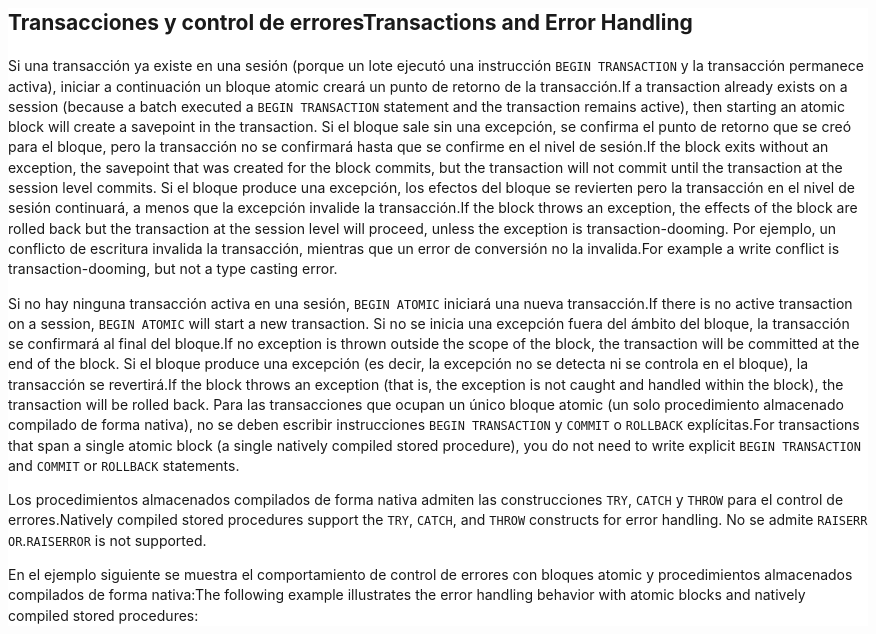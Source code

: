 ## <a name="transactions-and-error-handling"></a><span data-ttu-id="a3339-112">Transacciones y control de errores</span><span class="sxs-lookup"><span data-stu-id="a3339-112">Transactions and Error Handling</span></span>  
 <span data-ttu-id="a3339-113">Si una transacción ya existe en una sesión (porque un lote ejecutó una instrucción `BEGIN TRANSACTION` y la transacción permanece activa), iniciar a continuación un bloque atomic creará un punto de retorno de la transacción.</span><span class="sxs-lookup"><span data-stu-id="a3339-113">If a transaction already exists on a session (because a batch executed a `BEGIN TRANSACTION` statement and the transaction remains active), then starting an atomic block will create a savepoint in the transaction.</span></span> <span data-ttu-id="a3339-114">Si el bloque sale sin una excepción, se confirma el punto de retorno que se creó para el bloque, pero la transacción no se confirmará hasta que se confirme en el nivel de sesión.</span><span class="sxs-lookup"><span data-stu-id="a3339-114">If the block exits without an exception, the savepoint that was created for the block commits, but the transaction will not commit until the transaction at the session level commits.</span></span> <span data-ttu-id="a3339-115">Si el bloque produce una excepción, los efectos del bloque se revierten pero la transacción en el nivel de sesión continuará, a menos que la excepción invalide la transacción.</span><span class="sxs-lookup"><span data-stu-id="a3339-115">If the block throws an exception, the effects of the block are rolled back but the transaction at the session level will proceed, unless the exception is transaction-dooming.</span></span> <span data-ttu-id="a3339-116">Por ejemplo, un conflicto de escritura invalida la transacción, mientras que un error de conversión no la invalida.</span><span class="sxs-lookup"><span data-stu-id="a3339-116">For example a write conflict is transaction-dooming, but not a type casting error.</span></span>  
  
 <span data-ttu-id="a3339-117">Si no hay ninguna transacción activa en una sesión, `BEGIN ATOMIC` iniciará una nueva transacción.</span><span class="sxs-lookup"><span data-stu-id="a3339-117">If there is no active transaction on a session, `BEGIN ATOMIC` will start a new transaction.</span></span> <span data-ttu-id="a3339-118">Si no se inicia una excepción fuera del ámbito del bloque, la transacción se confirmará al final del bloque.</span><span class="sxs-lookup"><span data-stu-id="a3339-118">If no exception is thrown outside the scope of the block, the transaction will be committed at the end of the block.</span></span> <span data-ttu-id="a3339-119">Si el bloque produce una excepción (es decir, la excepción no se detecta ni se controla en el bloque), la transacción se revertirá.</span><span class="sxs-lookup"><span data-stu-id="a3339-119">If the block throws an exception (that is, the exception is not caught and handled within the block), the transaction will be rolled back.</span></span> <span data-ttu-id="a3339-120">Para las transacciones que ocupan un único bloque atomic (un solo procedimiento almacenado compilado de forma nativa), no se deben escribir instrucciones `BEGIN TRANSACTION` y `COMMIT` o `ROLLBACK` explícitas.</span><span class="sxs-lookup"><span data-stu-id="a3339-120">For transactions that span a single atomic block (a single natively compiled stored procedure), you do not need to write explicit `BEGIN TRANSACTION` and `COMMIT` or `ROLLBACK` statements.</span></span>  
  
 <span data-ttu-id="a3339-121">Los procedimientos almacenados compilados de forma nativa admiten las construcciones `TRY`, `CATCH` y `THROW` para el control de errores.</span><span class="sxs-lookup"><span data-stu-id="a3339-121">Natively compiled stored procedures support the `TRY`, `CATCH`, and `THROW` constructs for error handling.</span></span> <span data-ttu-id="a3339-122">No se admite `RAISERROR`.</span><span class="sxs-lookup"><span data-stu-id="a3339-122">`RAISERROR` is not supported.</span></span>  
  
 <span data-ttu-id="a3339-123">En el ejemplo siguiente se muestra el comportamiento de control de errores con bloques atomic y procedimientos almacenados compilados de forma nativa:</span><span class="sxs-lookup"><span data-stu-id="a3339-123">The following example illustrates the error handling behavior with atomic blocks and natively compiled stored procedures:</span></span>  
  